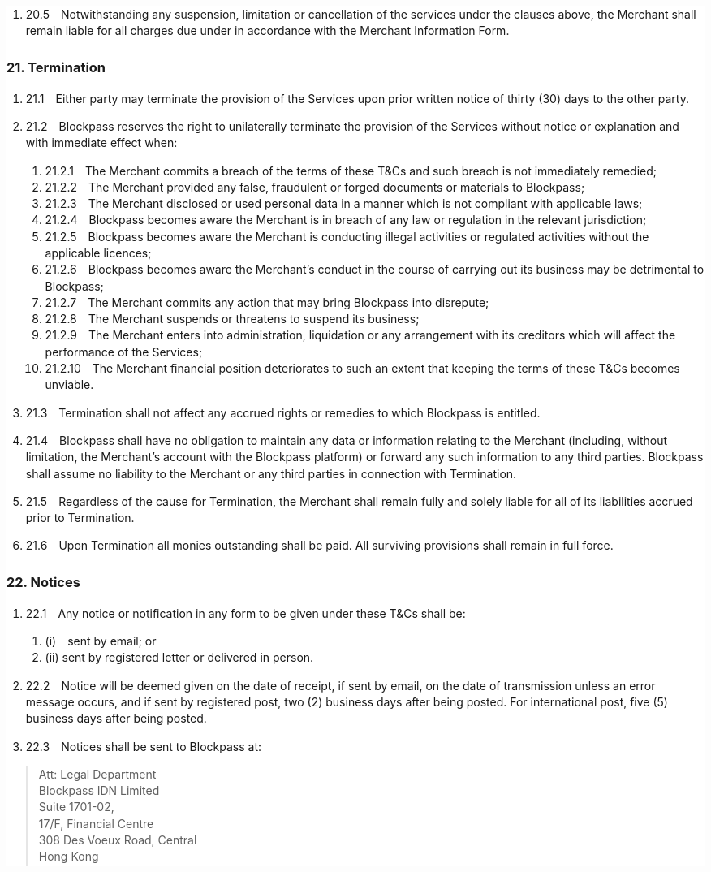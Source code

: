 1. 20.5 Notwithstanding any suspension, limitation or cancellation of the services under the clauses above, the Merchant shall remain liable for all charges due under in accordance with the Merchant Information Form.

### 21. Termination

1. 21.1 Either party may terminate the provision of the Services upon prior written notice of thirty (30) days to the other party.
2. 21.2 Blockpass reserves the right to unilaterally terminate the provision of the Services without notice or explanation and with immediate effect when:
   1. 21.2.1 The Merchant commits a breach of the terms of these T&Cs and such breach is not immediately remedied;
   2. 21.2.2 The Merchant provided any false, fraudulent or forged documents or materials to Blockpass;
   3. 21.2.3 The Merchant disclosed or used personal data in a manner which is not compliant with applicable laws;
   4. 21.2.4 Blockpass becomes aware the Merchant is in breach of any law or regulation in the relevant jurisdiction;
   5. 21.2.5 Blockpass becomes aware the Merchant is conducting illegal activities or regulated activities without the applicable licences;
   6. 21.2.6 Blockpass becomes aware the Merchant’s conduct in the course of carrying out its business may be detrimental to Blockpass;
   7. 21.2.7 The Merchant commits any action that may bring Blockpass into disrepute;
   8. 21.2.8 The Merchant suspends or threatens to suspend its business;
   9. 21.2.9 The Merchant enters into administration, liquidation or any arrangement with its creditors which will affect the performance of the Services;
   10. 21.2.10 The Merchant financial position deteriorates to such an extent that keeping the terms of these T&Cs becomes unviable.

1. 21.3 Termination shall not affect any accrued rights or remedies to which Blockpass is entitled.
2. 21.4 Blockpass shall have no obligation to maintain any data or information relating to the Merchant (including, without limitation, the Merchant’s account with the Blockpass platform) or forward any such information to any third parties. Blockpass shall assume no liability to the Merchant or any third parties in connection with Termination.
3. 21.5 Regardless of the cause for Termination, the Merchant shall remain fully and solely liable for all of its liabilities accrued prior to Termination.
4. 21.6 Upon Termination all monies outstanding shall be paid. All surviving provisions shall remain in full force.

### 22. Notices

1. 22.1 Any notice or notification in any form to be given under these T&Cs shall be: 
   1. (i) sent by email; or 
   2. (ii)   sent by registered letter or delivered in person.

1. 22.2 Notice will be deemed given on the date of receipt, if sent by email, on the date of transmission unless an error message occurs, and if sent by registered post, two (2) business days after being posted. For international post, five (5) business days after being posted.
2. 22.3 Notices shall be sent to Blockpass at:

> Att: Legal Department  
> Blockpass IDN Limited  
> Suite 1701-02,  
> 17/F, Financial Centre  
> 308 Des Voeux Road, Central  
> Hong Kong
